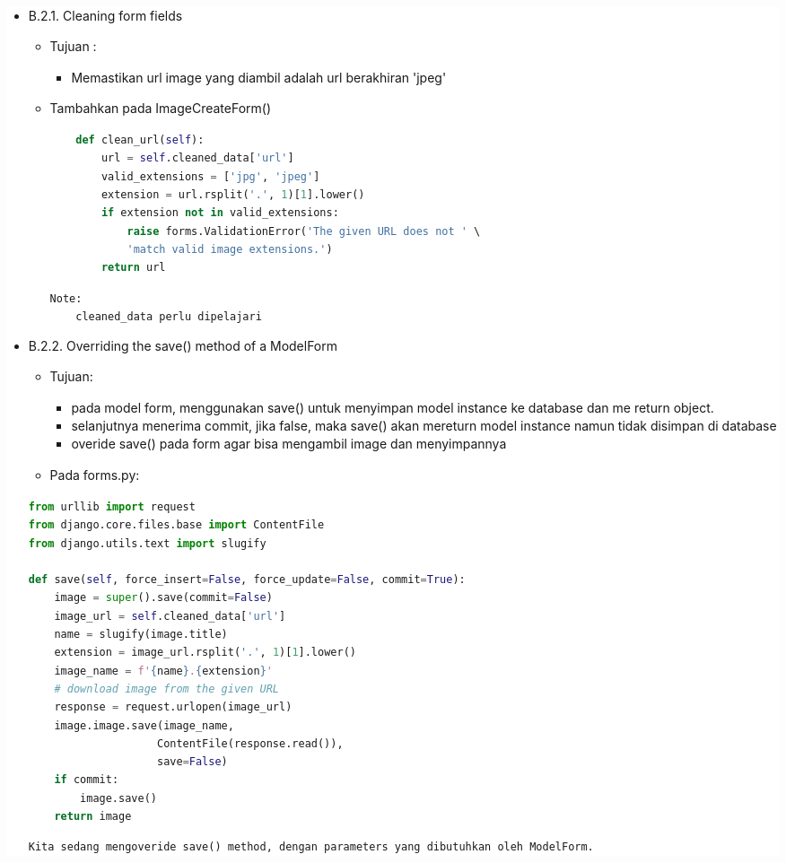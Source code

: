 
<a name="B21"></a>
- B.2.1. Cleaning form fields
    - Tujuan :
        - Memastikan url image yang diambil adalah url berakhiran 'jpeg'
    - Tambahkan pada ImageCreateForm()

        ```python
            def clean_url(self):
                url = self.cleaned_data['url']
                valid_extensions = ['jpg', 'jpeg']
                extension = url.rsplit('.', 1)[1].lower()
                if extension not in valid_extensions:
                    raise forms.ValidationError('The given URL does not ' \
                    'match valid image extensions.')
                return url
        ```
        ```
        Note:
            cleaned_data perlu dipelajari
        ```
<a name="B22"></a>
- B.2.2. Overriding the save() method of a ModelForm
    - Tujuan:
        - pada model form, menggunakan save() untuk menyimpan  model instance ke database dan me return object.
        - selanjutnya menerima commit, jika false, maka save() akan mereturn model instance namun tidak disimpan di database
        - overide save() pada form agar bisa mengambil image dan menyimpannya

    - Pada forms.py:

    ```python
    from urllib import request
    from django.core.files.base import ContentFile
    from django.utils.text import slugify

    def save(self, force_insert=False, force_update=False, commit=True):
        image = super().save(commit=False)
        image_url = self.cleaned_data['url']
        name = slugify(image.title)
        extension = image_url.rsplit('.', 1)[1].lower()
        image_name = f'{name}.{extension}'
        # download image from the given URL
        response = request.urlopen(image_url)
        image.image.save(image_name,
                        ContentFile(response.read()),
                        save=False)
        if commit:
            image.save()
        return image
    ```
    ```
    Kita sedang mengoveride save() method, dengan parameters yang dibutuhkan oleh ModelForm.
